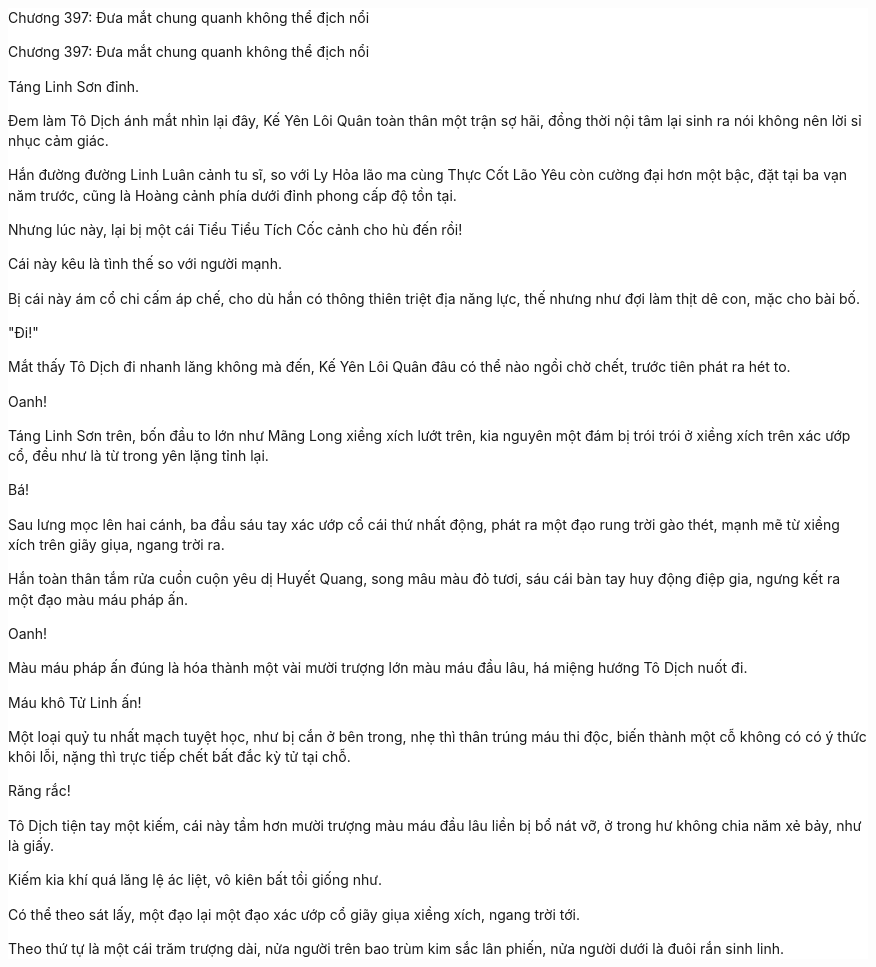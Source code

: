 




Chương 397: Đưa mắt chung quanh không thể địch nổi


Chương 397: Đưa mắt chung quanh không thể địch nổi

Táng Linh Sơn đỉnh.

Đem làm Tô Dịch ánh mắt nhìn lại đây, Kế Yên Lôi Quân toàn thân một trận sợ hãi, đồng thời nội tâm lại sinh ra nói không nên lời sỉ nhục cảm giác.

Hắn đường đường Linh Luân cảnh tu sĩ, so với Ly Hỏa lão ma cùng Thực Cốt Lão Yêu còn cường đại hơn một bậc, đặt tại ba vạn năm trước, cũng là Hoàng cảnh phía dưới đỉnh phong cấp độ tồn tại.

Nhưng lúc này, lại bị một cái Tiểu Tiểu Tích Cốc cảnh cho hù đến rồi!

Cái này kêu là tình thế so với người mạnh.

Bị cái này ám cổ chi cấm áp chế, cho dù hắn có thông thiên triệt địa năng lực, thế nhưng như đợi làm thịt dê con, mặc cho bài bố.

"Đi!"

Mắt thấy Tô Dịch đi nhanh lăng không mà đến, Kế Yên Lôi Quân đâu có thể nào ngồi chờ chết, trước tiên phát ra hét to.

Oanh!

Táng Linh Sơn trên, bốn đầu to lớn như Mãng Long xiềng xích lướt trên, kia nguyên một đám bị trói trói ở xiềng xích trên xác ướp cổ, đều như là từ trong yên lặng tỉnh lại.

Bá!

Sau lưng mọc lên hai cánh, ba đầu sáu tay xác ướp cổ cái thứ nhất động, phát ra một đạo rung trời gào thét, mạnh mẽ từ xiềng xích trên giãy giụa, ngang trời ra.

Hắn toàn thân tắm rửa cuồn cuộn yêu dị Huyết Quang, song mâu màu đỏ tươi, sáu cái bàn tay huy động điệp gia, ngưng kết ra một đạo màu máu pháp ấn.

Oanh!

Màu máu pháp ấn đúng là hóa thành một vài mười trượng lớn màu máu đầu lâu, há miệng hướng Tô Dịch nuốt đi.

Máu khô Tử Linh ấn!

Một loại quỷ tu nhất mạch tuyệt học, như bị cắn ở bên trong, nhẹ thì thân trúng máu thi độc, biến thành một cỗ không có có ý thức khôi lỗi, nặng thì trực tiếp chết bất đắc kỳ tử tại chỗ.

Răng rắc!

Tô Dịch tiện tay một kiếm, cái này tầm hơn mười trượng màu máu đầu lâu liền bị bổ nát vỡ, ở trong hư không chia năm xẻ bảy, như là giấy.

Kiếm kia khí quá lăng lệ ác liệt, vô kiên bất tồi giống như.

Có thể theo sát lấy, một đạo lại một đạo xác ướp cổ giãy giụa xiềng xích, ngang trời tới.

Theo thứ tự là một cái trăm trượng dài, nửa người trên bao trùm kim sắc lân phiến, nửa người dưới là đuôi rắn sinh linh.
